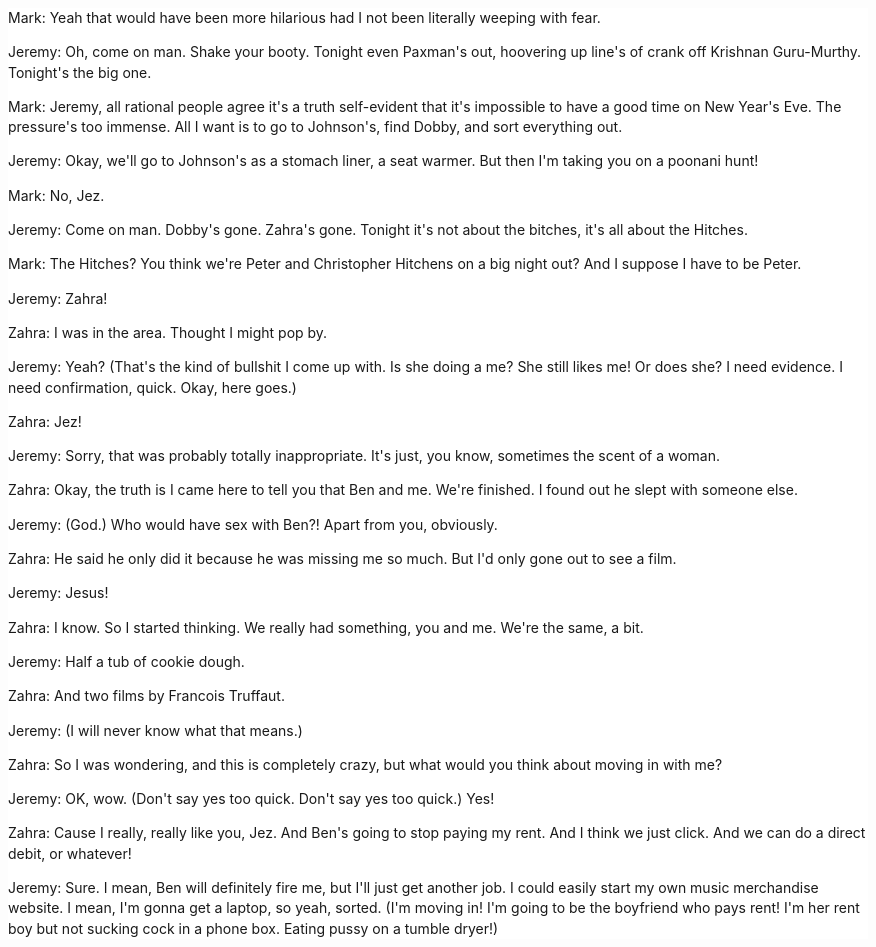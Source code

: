 Mark: Yeah that would have been more hilarious had I not been literally weeping with fear.

Jeremy: Oh, come on man. Shake your booty. Tonight even Paxman's out, hoovering up line's of crank off Krishnan Guru-Murthy. Tonight's the big one.

Mark: Jeremy, all rational people agree it's a truth self-evident that it's impossible to have a good time on New Year's Eve. The pressure's too immense. All I want is to go to Johnson's, find Dobby, and sort everything out.

Jeremy: Okay, we'll go to Johnson's as a stomach liner, a seat warmer. But then I'm taking you on a poonani hunt!

Mark: No, Jez.

Jeremy: Come on man. Dobby's gone. Zahra's gone. Tonight it's not about the bitches, it's all about the Hitches.

Mark: The Hitches? You think we're Peter and Christopher Hitchens on a big night out? And I suppose I have to be Peter.

Jeremy: Zahra!

Zahra: I was in the area. Thought I might pop by.

Jeremy: Yeah? (That's the kind of bullshit I come up with. Is she doing a me? She still likes me! Or does she? I need evidence. I need confirmation, quick. Okay, here goes.)

Zahra: Jez!

Jeremy: Sorry, that was probably totally inappropriate. It's just, you know, sometimes the scent of a woman.

Zahra: Okay, the truth is I came here to tell you that Ben and me. We're finished. I found out he slept with someone else.

Jeremy: (God.) Who would have sex with Ben?! Apart from you, obviously.

Zahra: He said he only did it because he was missing me so much. But I'd only gone out to see a film.

Jeremy: Jesus!

Zahra: I know. So I started thinking. We really had something, you and me. We're the same, a bit.

Jeremy: Half a tub of cookie dough.

Zahra: And two films by Francois Truffaut.

Jeremy: (I will never know what that means.)

Zahra: So I was wondering, and this is completely crazy, but what would you think about moving in with me?

Jeremy: OK, wow. (Don't say yes too quick. Don't say yes too quick.) Yes!

Zahra: Cause I really, really like you, Jez. And Ben's going to stop paying my rent. And I think we just click. And we can do a direct debit, or whatever!

Jeremy: Sure. I mean, Ben will definitely fire me, but I'll just get another job. I could easily start my own music merchandise website. I mean, I'm gonna get a laptop, so yeah, sorted. (I'm moving in! I'm going to be the boyfriend who pays rent! I'm her rent boy but not sucking cock in a phone box. Eating pussy on a tumble dryer!)
